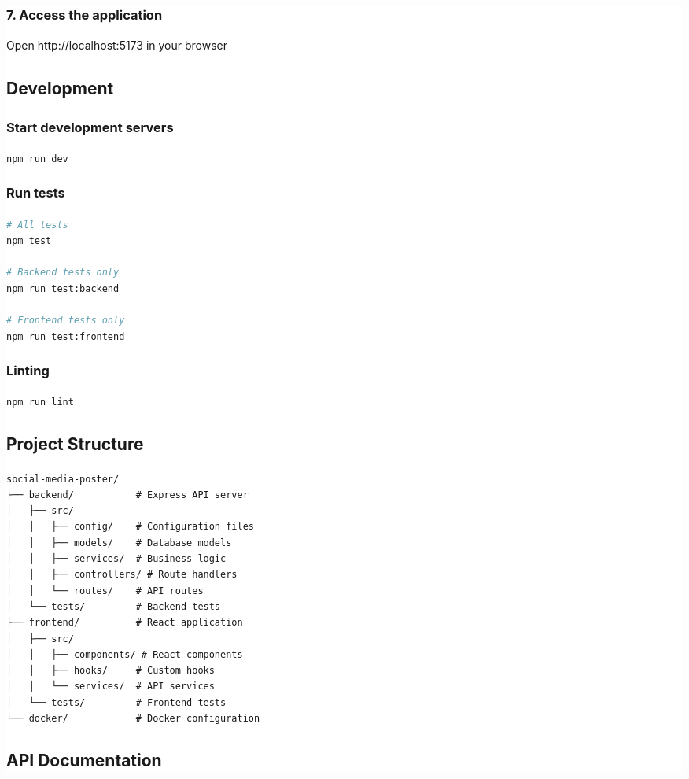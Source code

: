 ### 7. Access the application
Open http://localhost:5173 in your browser

## Development

### Start development servers
```bash
npm run dev
```

### Run tests
```bash
# All tests
npm test

# Backend tests only
npm run test:backend

# Frontend tests only
npm run test:frontend
```

### Linting
```bash
npm run lint
```

## Project Structure

```
social-media-poster/
├── backend/           # Express API server
│   ├── src/
│   │   ├── config/    # Configuration files
│   │   ├── models/    # Database models
│   │   ├── services/  # Business logic
│   │   ├── controllers/ # Route handlers
│   │   └── routes/    # API routes
│   └── tests/         # Backend tests
├── frontend/          # React application
│   ├── src/
│   │   ├── components/ # React components
│   │   ├── hooks/     # Custom hooks
│   │   └── services/  # API services
│   └── tests/         # Frontend tests
└── docker/            # Docker configuration
```

## API Documentation
